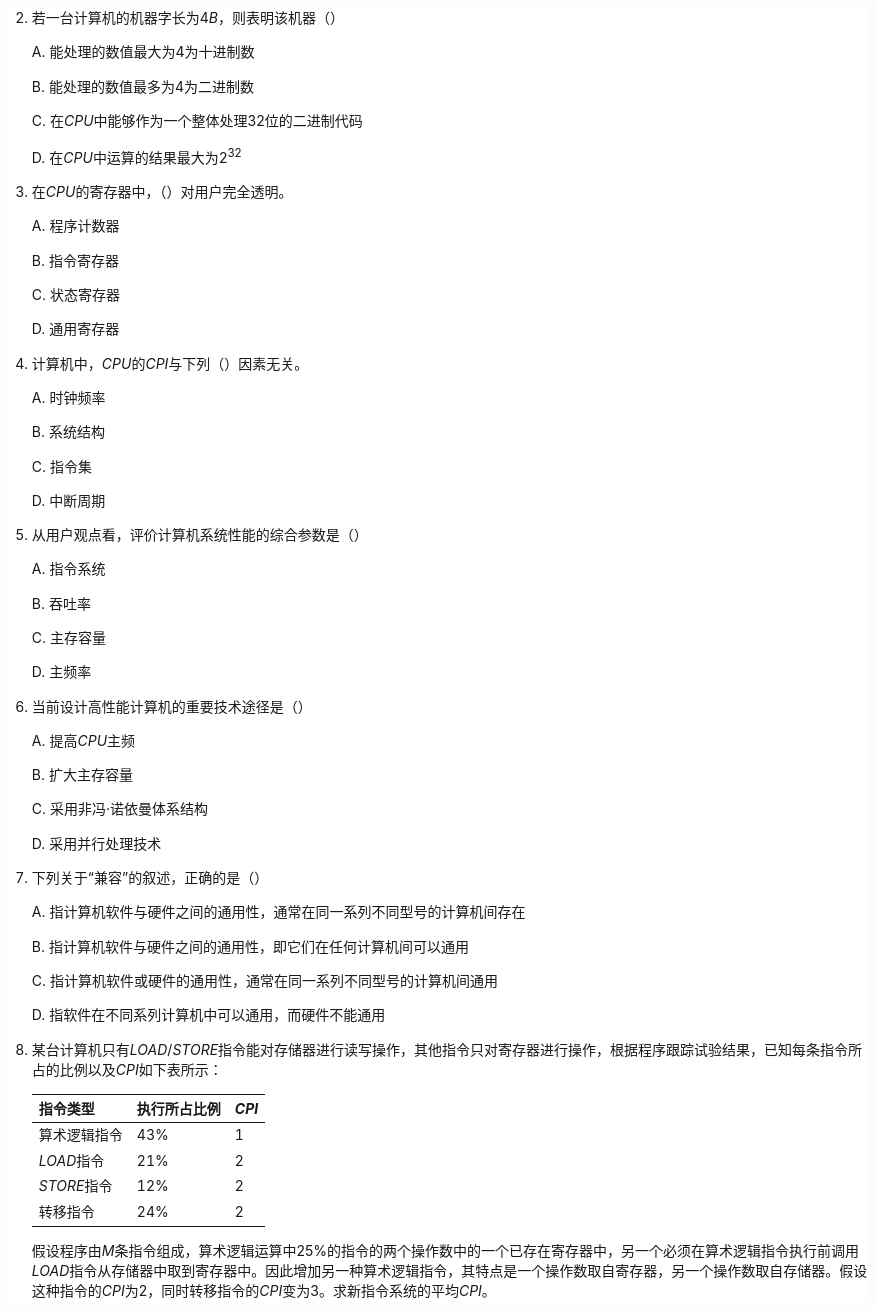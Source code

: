 2. 若一台计算机的机器字长为$4B$，则表明该机器（）

   A. 能处理的数值最大为4为十进制数

   B. 能处理的数值最多为4为二进制数

   C. 在$CPU$中能够作为一个整体处理32位的二进制代码

   D. 在$CPU$中运算的结果最大为$2^{32}$

3. 在$CPU$的寄存器中，（）对用户完全透明。

   A. 程序计数器

   B. 指令寄存器

   C. 状态寄存器

   D. 通用寄存器

4. 计算机中，$CPU$的$CPI$与下列（）因素无关。

   A. 时钟频率

   B. 系统结构

   C. 指令集

   D. 中断周期

5. 从用户观点看，评价计算机系统性能的综合参数是（）

   A. 指令系统

   B. 吞吐率

   C. 主存容量

   D. 主频率

6. 当前设计高性能计算机的重要技术途径是（）

   A. 提高$CPU$主频

   B. 扩大主存容量

   C. 采用非冯·诺依曼体系结构

   D. 采用并行处理技术

7. 下列关于“兼容”的叙述，正确的是（）

   A. 指计算机软件与硬件之间的通用性，通常在同一系列不同型号的计算机间存在

   B. 指计算机软件与硬件之间的通用性，即它们在任何计算机间可以通用

   C. 指计算机软件或硬件的通用性，通常在同一系列不同型号的计算机间通用

   D. 指软件在不同系列计算机中可以通用，而硬件不能通用
   
8. 某台计算机只有$LOAD/STORE$指令能对存储器进行读写操作，其他指令只对寄存器进行操作，根据程序跟踪试验结果，已知每条指令所占的比例以及$CPI$如下表所示：

   | 指令类型     | 执行所占比例 | $CPI$ |
   | ------------ | ------------ | ----- |
   | 算术逻辑指令 | 43%          | 1     |
   | $LOAD$指令   | 21%          | 2     |
   | $STORE$指令  | 12%          | 2     |
   | 转移指令     | 24%          | 2     |

   假设程序由$M$条指令组成，算术逻辑运算中25%的指令的两个操作数中的一个已存在寄存器中，另一个必须在算术逻辑指令执行前调用$LOAD$指令从存储器中取到寄存器中。因此增加另一种算术逻辑指令，其特点是一个操作数取自寄存器，另一个操作数取自存储器。假设这种指令的$CPI$为2，同时转移指令的$CPI$变为3。求新指令系统的平均$CPI$。